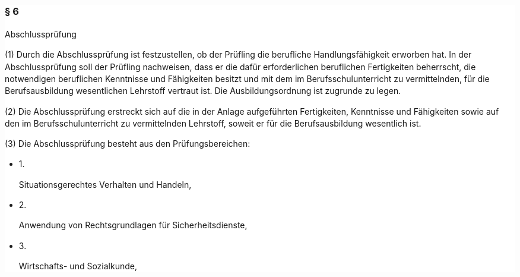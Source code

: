 </div>

</div>

<span id="BJNR094000008BJNE000700000.html"></span>

### § 6  
Abschlussprüfung

<div>

<div class="jnhtml">

<div>

<div class="jurAbsatz">

(1) Durch die Abschlussprüfung ist festzustellen, ob der Prüfling die
berufliche Handlungsfähigkeit erworben hat. In der Abschlussprüfung soll
der Prüfling nachweisen, dass er die dafür erforderlichen beruflichen
Fertigkeiten beherrscht, die notwendigen beruflichen Kenntnisse und
Fähigkeiten besitzt und mit dem im Berufsschulunterricht zu
vermittelnden, für die Berufsausbildung wesentlichen Lehrstoff vertraut
ist. Die Ausbildungsordnung ist zugrunde zu legen.

</div>

<div class="jurAbsatz">

(2) Die Abschlussprüfung erstreckt sich auf die in der Anlage
aufgeführten Fertigkeiten, Kenntnisse und Fähigkeiten sowie auf den im
Berufsschulunterricht zu vermittelnden Lehrstoff, soweit er für die
Berufsausbildung wesentlich ist.

</div>

<div class="jurAbsatz">

(3) Die Abschlussprüfung besteht aus den Prüfungsbereichen:

  - 1\.
    
    <div style="">
    
    Situationsgerechtes Verhalten und Handeln,
    
    </div>

  - 2\.
    
    <div style="">
    
    Anwendung von Rechtsgrundlagen für Sicherheitsdienste,
    
    </div>

  - 3\.
    
    <div style="">
    
    Wirtschafts- und Sozialkunde,
    